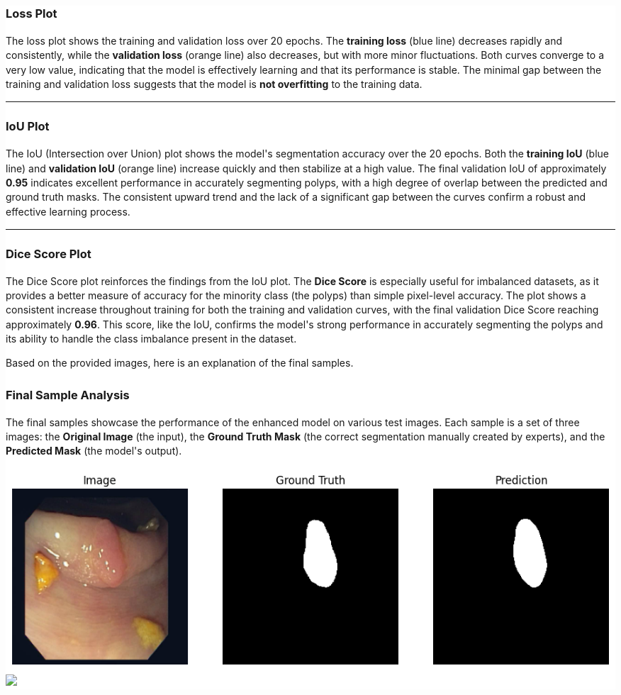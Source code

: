 ### Loss Plot

The loss plot shows the training and validation loss over 20 epochs. The **training loss** (blue line) decreases rapidly and consistently, while the **validation loss** (orange line) also decreases, but with more minor fluctuations. Both curves converge to a very low value, indicating that the model is effectively learning and that its performance is stable. The minimal gap between the training and validation loss suggests that the model is **not overfitting** to the training data.

***

### IoU Plot

The IoU (Intersection over Union) plot shows the model's segmentation accuracy over the 20 epochs. Both the **training IoU** (blue line) and **validation IoU** (orange line) increase quickly and then stabilize at a high value. The final validation IoU of approximately **0.95** indicates excellent performance in accurately segmenting polyps, with a high degree of overlap between the predicted and ground truth masks. The consistent upward trend and the lack of a significant gap between the curves confirm a robust and effective learning process.

***

### Dice Score Plot

The Dice Score plot reinforces the findings from the IoU plot. The **Dice Score** is especially useful for imbalanced datasets, as it provides a better measure of accuracy for the minority class (the polyps) than simple pixel-level accuracy. The plot shows a consistent increase throughout training for both the training and validation curves, with the final validation Dice Score reaching approximately **0.96**. This score, like the IoU, confirms the model's strong performance in accurately segmenting the polyps and its ability to handle the class imbalance present in the dataset.


Based on the provided images, here is an explanation of the final samples.

### Final Sample Analysis

The final samples showcase the performance of the enhanced model on various test images. Each sample is a set of three images: the **Original Image** (the input), the **Ground Truth Mask** (the correct segmentation manually created by experts), and the **Predicted Mask** (the model's output).



![](Kvasir-SEG_files/final_samples.png)
![](Kvasir-SEG_files/final_samples-1.png)